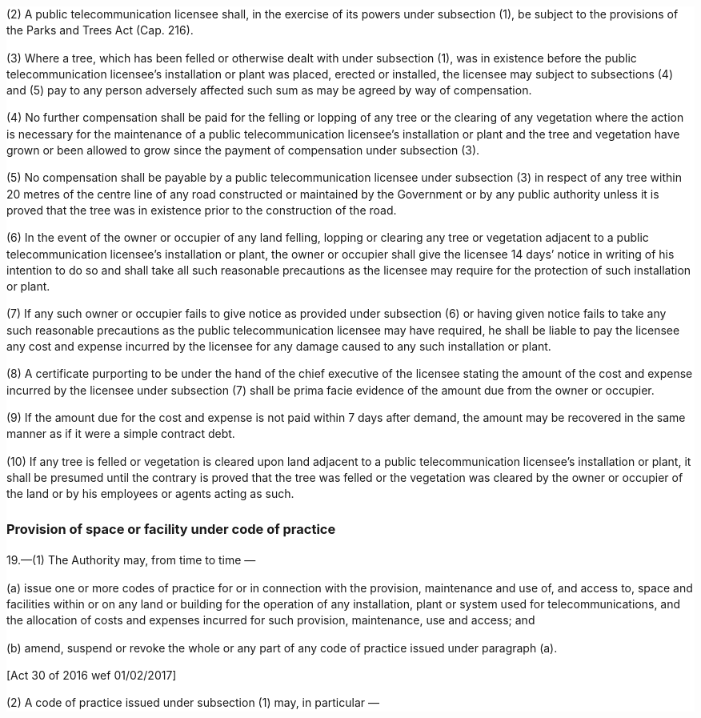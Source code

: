(2) A public telecommunication licensee shall, in the exercise of its powers under subsection (1), be subject to the provisions of the Parks and Trees Act (Cap. 216).

(3) Where a tree, which has been felled or otherwise dealt with under subsection (1), was in existence before the public telecommunication licensee’s installation or plant was placed, erected or installed, the licensee may subject to subsections (4) and (5) pay to any person adversely affected such sum as may be agreed by way of compensation.

(4) No further compensation shall be paid for the felling or lopping of any tree or the clearing of any vegetation where the action is necessary for the maintenance of a public telecommunication licensee’s installation or plant and the tree and vegetation have grown or been allowed to grow since the payment of compensation under subsection (3).

(5) No compensation shall be payable by a public telecommunication licensee under subsection (3) in respect of any tree within 20 metres of the centre line of any road constructed or maintained by the Government or by any public authority unless it is proved that the tree was in existence prior to the construction of the road.

(6) In the event of the owner or occupier of any land felling, lopping or clearing any tree or vegetation adjacent to a public telecommunication licensee’s installation or plant, the owner or occupier shall give the licensee 14 days’ notice in writing of his intention to do so and shall take all such reasonable precautions as the licensee may require for the protection of such installation or plant.

(7) If any such owner or occupier fails to give notice as provided under subsection (6) or having given notice fails to take any such reasonable precautions as the public telecommunication licensee may have required, he shall be liable to pay the licensee any cost and expense incurred by the licensee for any damage caused to any such installation or plant.

(8) A certificate purporting to be under the hand of the chief executive of the licensee stating the amount of the cost and expense incurred by the licensee under subsection (7) shall be prima facie evidence of the amount due from the owner or occupier.

(9) If the amount due for the cost and expense is not paid within 7 days after demand, the amount may be recovered in the same manner as if it were a simple contract debt.

(10) If any tree is felled or vegetation is cleared upon land adjacent to a public telecommunication licensee’s installation or plant, it shall be presumed until the contrary is proved that the tree was felled or the vegetation was cleared by the owner or occupier of the land or by his employees or agents acting as such.

### Provision of space or facility under code of practice

19\.—(1) The Authority may, from time to time —

(a) issue one or more codes of practice for or in connection with the provision, maintenance and use of, and access to, space and facilities within or on any land or building for the operation of any installation, plant or system used for telecommunications, and the allocation of costs and expenses incurred for such provision, maintenance, use and access; and

(b) amend, suspend or revoke the whole or any part of any code of practice issued under paragraph (a).

[Act 30 of 2016 wef 01/02/2017]

(2) A code of practice issued under subsection (1) may, in particular —
